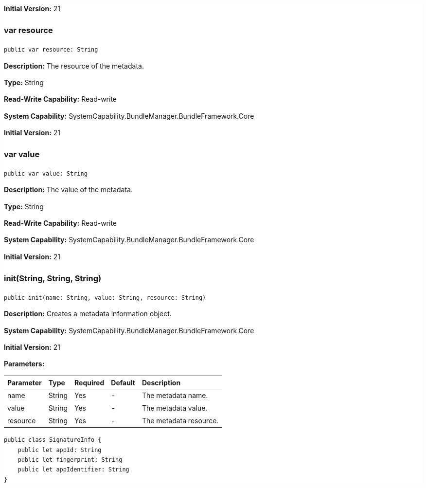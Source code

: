 **Initial Version:** 21

### var resource

```cangjie
public var resource: String
```

**Description:** The resource of the metadata.

**Type:** String

**Read-Write Capability:** Read-write

**System Capability:** SystemCapability.BundleManager.BundleFramework.Core

**Initial Version:** 21

### var value

```cangjie
public var value: String
```

**Description:** The value of the metadata.

**Type:** String

**Read-Write Capability:** Read-write

**System Capability:** SystemCapability.BundleManager.BundleFramework.Core

**Initial Version:** 21

### init(String, String, String)

```cangjie
public init(name: String, value: String, resource: String)
```

**Description:** Creates a metadata information object.

**System Capability:** SystemCapability.BundleManager.BundleFramework.Core

**Initial Version:** 21

**Parameters:**

| Parameter | Type   | Required | Default | Description          |
|:----------|:-------|:---------|:--------|:---------------------|
| name      | String | Yes      | -       | The metadata name.   |
| value     | String | Yes      | -       | The metadata value.  |
| resource  | String | Yes      | -       | The metadata resource.|## class SignatureInfo

```cangjie
public class SignatureInfo {
    public let appId: String
    public let fingerprint: String
    public let appIdentifier: String
}
```
